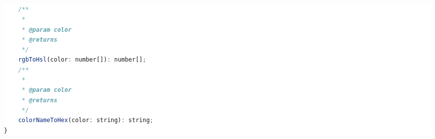 ```js 
    /**
     *
     * @param color
     * @returns
     */
    rgbToHsl(color: number[]): number[];
    /**
     *
     * @param color
     * @returns
     */
    colorNameToHex(color: string): string;
}
```
